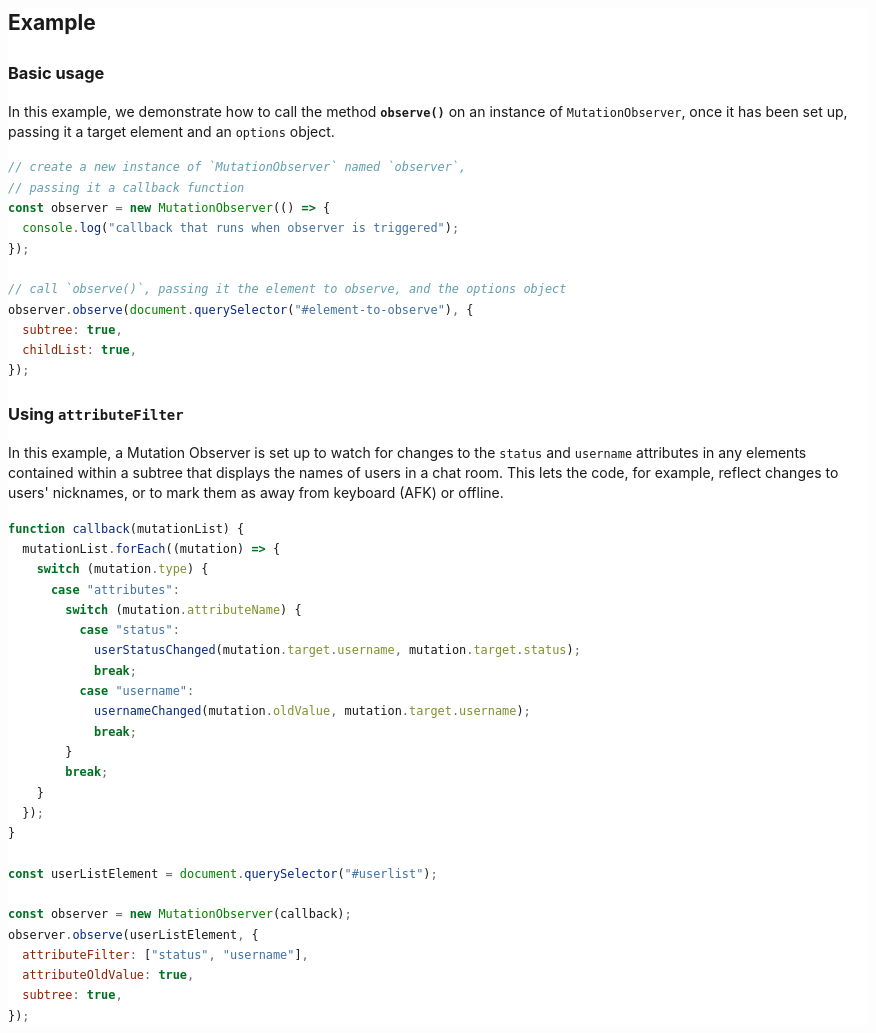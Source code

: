 ## Example

### Basic usage

In this example, we demonstrate how to call the method **`observe()`** on an instance of `MutationObserver`, once it has
been set up, passing it a target element
and an `options` object.

```js
// create a new instance of `MutationObserver` named `observer`,
// passing it a callback function
const observer = new MutationObserver(() => {
  console.log("callback that runs when observer is triggered");
});

// call `observe()`, passing it the element to observe, and the options object
observer.observe(document.querySelector("#element-to-observe"), {
  subtree: true,
  childList: true,
});
```

### Using `attributeFilter`

In this example, a Mutation Observer is set up to watch for changes to the
`status` and `username` attributes in any elements contained
within a subtree that displays the names of users in a chat room. This lets the code,
for example, reflect changes to users' nicknames, or to mark them as away from keyboard
(AFK) or offline.

```js
function callback(mutationList) {
  mutationList.forEach((mutation) => {
    switch (mutation.type) {
      case "attributes":
        switch (mutation.attributeName) {
          case "status":
            userStatusChanged(mutation.target.username, mutation.target.status);
            break;
          case "username":
            usernameChanged(mutation.oldValue, mutation.target.username);
            break;
        }
        break;
    }
  });
}

const userListElement = document.querySelector("#userlist");

const observer = new MutationObserver(callback);
observer.observe(userListElement, {
  attributeFilter: ["status", "username"],
  attributeOldValue: true,
  subtree: true,
});
```
